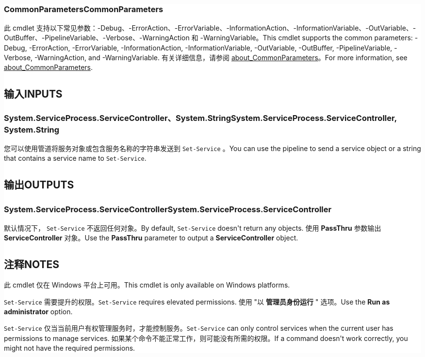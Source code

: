 ### <span data-ttu-id="c9035-226">CommonParameters</span><span class="sxs-lookup"><span data-stu-id="c9035-226">CommonParameters</span></span>

<span data-ttu-id="c9035-227">此 cmdlet 支持以下常见参数：-Debug、-ErrorAction、-ErrorVariable、-InformationAction、-InformationVariable、-OutVariable、-OutBuffer、-PipelineVariable、-Verbose、-WarningAction 和 -WarningVariable。</span><span class="sxs-lookup"><span data-stu-id="c9035-227">This cmdlet supports the common parameters: -Debug, -ErrorAction, -ErrorVariable, -InformationAction, -InformationVariable, -OutVariable, -OutBuffer, -PipelineVariable, -Verbose, -WarningAction, and -WarningVariable.</span></span> <span data-ttu-id="c9035-228">有关详细信息，请参阅 [about_CommonParameters](https://go.microsoft.com/fwlink/?LinkID=113216)。</span><span class="sxs-lookup"><span data-stu-id="c9035-228">For more information, see [about_CommonParameters](https://go.microsoft.com/fwlink/?LinkID=113216).</span></span>

## <span data-ttu-id="c9035-229">输入</span><span class="sxs-lookup"><span data-stu-id="c9035-229">INPUTS</span></span>

### <span data-ttu-id="c9035-230">System.ServiceProcess.ServiceController、System.String</span><span class="sxs-lookup"><span data-stu-id="c9035-230">System.ServiceProcess.ServiceController, System.String</span></span>

<span data-ttu-id="c9035-231">您可以使用管道将服务对象或包含服务名称的字符串发送到 `Set-Service` 。</span><span class="sxs-lookup"><span data-stu-id="c9035-231">You can use the pipeline to send a service object or a string that contains a service name to `Set-Service`.</span></span>

## <span data-ttu-id="c9035-232">输出</span><span class="sxs-lookup"><span data-stu-id="c9035-232">OUTPUTS</span></span>

### <span data-ttu-id="c9035-233">System.ServiceProcess.ServiceController</span><span class="sxs-lookup"><span data-stu-id="c9035-233">System.ServiceProcess.ServiceController</span></span>

<span data-ttu-id="c9035-234">默认情况下， `Set-Service` 不返回任何对象。</span><span class="sxs-lookup"><span data-stu-id="c9035-234">By default, `Set-Service` doesn't return any objects.</span></span> <span data-ttu-id="c9035-235">使用 **PassThru** 参数输出 **ServiceController** 对象。</span><span class="sxs-lookup"><span data-stu-id="c9035-235">Use the **PassThru** parameter to output a **ServiceController** object.</span></span>

## <span data-ttu-id="c9035-236">注释</span><span class="sxs-lookup"><span data-stu-id="c9035-236">NOTES</span></span>

<span data-ttu-id="c9035-237">此 cmdlet 仅在 Windows 平台上可用。</span><span class="sxs-lookup"><span data-stu-id="c9035-237">This cmdlet is only available on Windows platforms.</span></span>

<span data-ttu-id="c9035-238">`Set-Service` 需要提升的权限。</span><span class="sxs-lookup"><span data-stu-id="c9035-238">`Set-Service` requires elevated permissions.</span></span> <span data-ttu-id="c9035-239">使用 "以 **管理员身份运行** " 选项。</span><span class="sxs-lookup"><span data-stu-id="c9035-239">Use the **Run as administrator** option.</span></span>

<span data-ttu-id="c9035-240">`Set-Service` 仅当当前用户有权管理服务时，才能控制服务。</span><span class="sxs-lookup"><span data-stu-id="c9035-240">`Set-Service` can only control services when the current user has permissions to manage services.</span></span> <span data-ttu-id="c9035-241">如果某个命令不能正常工作，则可能没有所需的权限。</span><span class="sxs-lookup"><span data-stu-id="c9035-241">If a command doesn't work correctly, you might not have the required permissions.</span></span>

